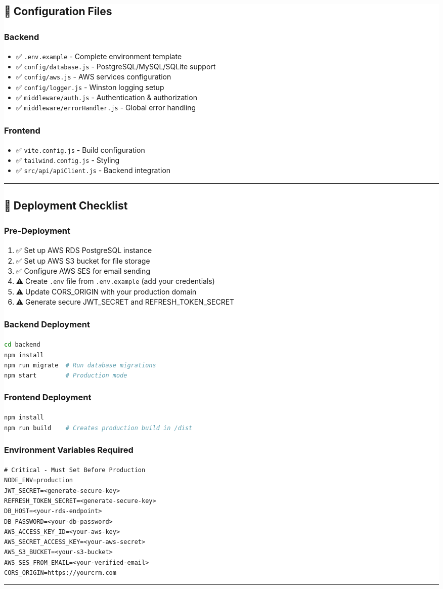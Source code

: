 
## 🔧 Configuration Files

### Backend
- ✅ `.env.example` - Complete environment template
- ✅ `config/database.js` - PostgreSQL/MySQL/SQLite support
- ✅ `config/aws.js` - AWS services configuration
- ✅ `config/logger.js` - Winston logging setup
- ✅ `middleware/auth.js` - Authentication & authorization
- ✅ `middleware/errorHandler.js` - Global error handling

### Frontend
- ✅ `vite.config.js` - Build configuration
- ✅ `tailwind.config.js` - Styling
- ✅ `src/api/apiClient.js` - Backend integration

---

## 🚀 Deployment Checklist

### Pre-Deployment
1. ✅ Set up AWS RDS PostgreSQL instance
2. ✅ Set up AWS S3 bucket for file storage
3. ✅ Configure AWS SES for email sending
4. ⚠️ Create `.env` file from `.env.example` (add your credentials)
5. ⚠️ Update CORS_ORIGIN with your production domain
6. ⚠️ Generate secure JWT_SECRET and REFRESH_TOKEN_SECRET

### Backend Deployment
```bash
cd backend
npm install
npm run migrate  # Run database migrations
npm start        # Production mode
```

### Frontend Deployment
```bash
npm install
npm run build    # Creates production build in /dist
```

### Environment Variables Required
```env
# Critical - Must Set Before Production
NODE_ENV=production
JWT_SECRET=<generate-secure-key>
REFRESH_TOKEN_SECRET=<generate-secure-key>
DB_HOST=<your-rds-endpoint>
DB_PASSWORD=<your-db-password>
AWS_ACCESS_KEY_ID=<your-aws-key>
AWS_SECRET_ACCESS_KEY=<your-aws-secret>
AWS_S3_BUCKET=<your-s3-bucket>
AWS_SES_FROM_EMAIL=<your-verified-email>
CORS_ORIGIN=https://yourcrm.com
```

---